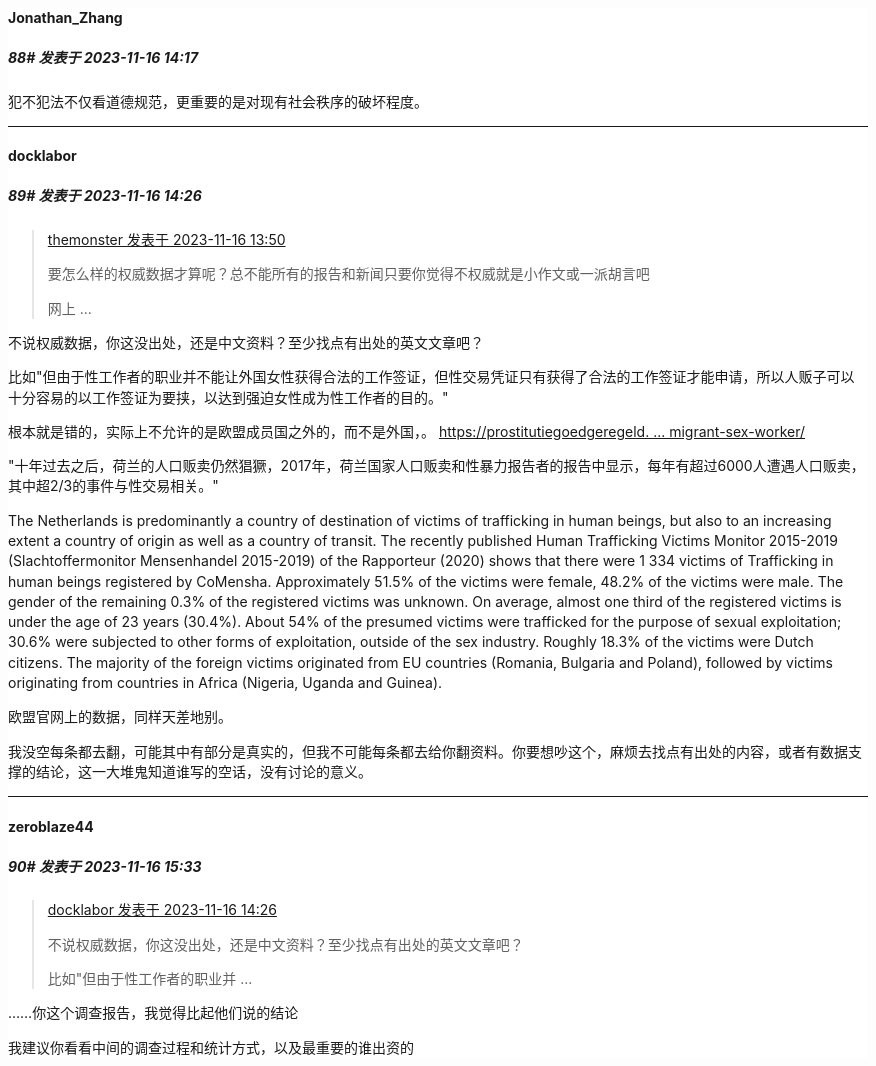 ####  Jonathan_Zhang  
##### 88#       发表于 2023-11-16 14:17

犯不犯法不仅看道德规范，更重要的是对现有社会秩序的破坏程度。


*****

####  docklabor  
##### 89#       发表于 2023-11-16 14:26

<blockquote><a href="httphttps://bbs.saraba1st.com/2b/forum.php?mod=redirect&amp;goto=findpost&amp;pid=63056600&amp;ptid=2160895" target="_blank">themonster 发表于 2023-11-16 13:50</a>

要怎么样的权威数据才算呢？总不能所有的报告和新闻只要你觉得不权威就是小作文或一派胡言吧

网上 ...</blockquote>
不说权威数据，你这没出处，还是中文资料？至少找点有出处的英文文章吧？

比如"但由于性工作者的职业并不能让外国女性获得合法的工作签证，但性交易凭证只有获得了合法的工作签证才能申请，所以人贩子可以十分容易的以工作签证为要挟，以达到强迫女性成为性工作者的目的。"

根本就是错的，实际上不允许的是欧盟成员国之外的，而不是外国，。
[https://prostitutiegoedgeregeld. ... migrant-sex-worker/](https://prostitutiegoedgeregeld.nl/en/work-as-a-migrant-sex-worker/)

"十年过去之后，荷兰的人口贩卖仍然猖獗，2017年，荷兰国家人口贩卖和性暴力报告者的报告中显示，每年有超过6000人遭遇人口贩卖，其中超2/3的事件与性交易相关。"

The Netherlands is predominantly a country of destination of victims of trafficking in human beings, but also to an increasing extent a country of origin as well as a country of transit. The recently published Human Trafficking Victims Monitor 2015-2019 (Slachtoffermonitor Mensenhandel 2015-2019) of the Rapporteur (2020) shows that there were 1 334 victims of Trafficking in human beings registered by CoMensha. Approximately 51.5% of the victims were female, 48.2% of the victims were male. The gender of the remaining 0.3% of the registered victims was unknown. On average, almost one third of the registered victims is under the age of 23 years (30.4%). About 54% of the presumed victims were trafficked for the purpose of sexual exploitation; 30.6% were subjected to other forms of exploitation, outside of the sex industry. Roughly 18.3% of the victims were Dutch citizens. The majority of the foreign victims originated from EU countries (Romania, Bulgaria and Poland), followed by victims originating from countries in Africa (Nigeria, Uganda and Guinea).

欧盟官网上的数据，同样天差地别。

我没空每条都去翻，可能其中有部分是真实的，但我不可能每条都去给你翻资料。你要想吵这个，麻烦去找点有出处的内容，或者有数据支撑的结论，这一大堆鬼知道谁写的空话，没有讨论的意义。


*****

####  zeroblaze44  
##### 90#       发表于 2023-11-16 15:33

<blockquote><a href="httphttps://bbs.saraba1st.com/2b/forum.php?mod=redirect&amp;goto=findpost&amp;pid=63056923&amp;ptid=2160895" target="_blank">docklabor 发表于 2023-11-16 14:26</a>

不说权威数据，你这没出处，还是中文资料？至少找点有出处的英文文章吧？

比如"但由于性工作者的职业并 ...</blockquote>
……你这个调查报告，我觉得比起他们说的结论

我建议你看看中间的调查过程和统计方式，以及最重要的谁出资的

